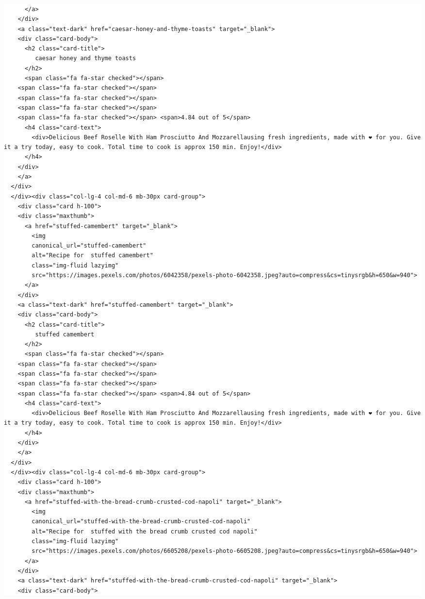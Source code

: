           </a>
        </div>
        <a class="text-dark" href="caesar-honey-and-thyme-toasts" target="_blank">
        <div class="card-body">
          <h2 class="card-title">
             caesar honey and thyme toasts
          </h2>
          <span class="fa fa-star checked"></span>
        <span class="fa fa-star checked"></span>
        <span class="fa fa-star checked"></span>
        <span class="fa fa-star checked"></span>
        <span class="fa fa-star checked"></span> <span>4.84 out of 5</span>
          <h4 class="card-text">
            <div>Delicious Beef Roselle With Ham Prosciutto And Mozzarellausing fresh ingredients, made with ❤️ for you. Give it a try today, easy to cook. Total time to cook is approx 150 min. Enjoy!</div>
          </h4>
        </div>
        </a>
      </div>
      </div><div class="col-lg-4 col-md-6 mb-30px card-group">
        <div class="card h-100">
        <div class="maxthumb">
          <a href="stuffed-camembert" target="_blank">
            <img
            canonical_url="stuffed-camembert"
            alt="Recipe for  stuffed camembert"
            class="img-fluid lazyimg"
            src="https://images.pexels.com/photos/6042358/pexels-photo-6042358.jpeg?auto=compress&cs=tinysrgb&h=650&w=940">
          </a>
        </div>
        <a class="text-dark" href="stuffed-camembert" target="_blank">
        <div class="card-body">
          <h2 class="card-title">
             stuffed camembert
          </h2>
          <span class="fa fa-star checked"></span>
        <span class="fa fa-star checked"></span>
        <span class="fa fa-star checked"></span>
        <span class="fa fa-star checked"></span>
        <span class="fa fa-star checked"></span> <span>4.84 out of 5</span>
          <h4 class="card-text">
            <div>Delicious Beef Roselle With Ham Prosciutto And Mozzarellausing fresh ingredients, made with ❤️ for you. Give it a try today, easy to cook. Total time to cook is approx 150 min. Enjoy!</div>
          </h4>
        </div>
        </a>
      </div>
      </div><div class="col-lg-4 col-md-6 mb-30px card-group">
        <div class="card h-100">
        <div class="maxthumb">
          <a href="stuffed-with-the-bread-crumb-crusted-cod-napoli" target="_blank">
            <img
            canonical_url="stuffed-with-the-bread-crumb-crusted-cod-napoli"
            alt="Recipe for  stuffed with the bread crumb crusted cod napoli"
            class="img-fluid lazyimg"
            src="https://images.pexels.com/photos/6605208/pexels-photo-6605208.jpeg?auto=compress&cs=tinysrgb&h=650&w=940">
          </a>
        </div>
        <a class="text-dark" href="stuffed-with-the-bread-crumb-crusted-cod-napoli" target="_blank">
        <div class="card-body">